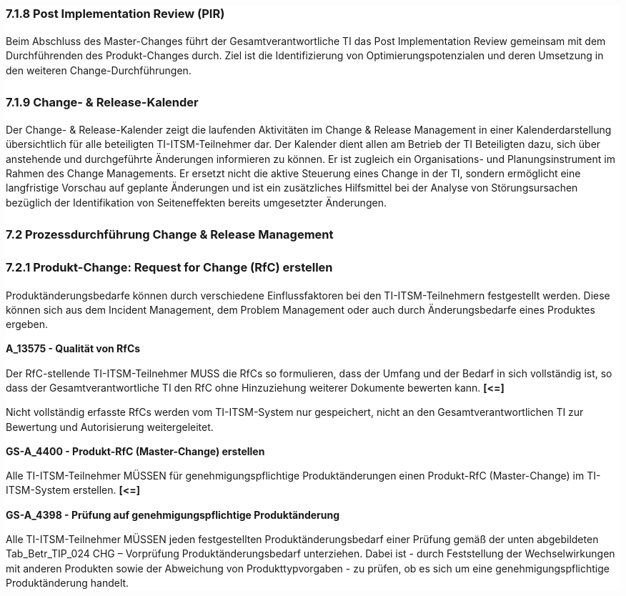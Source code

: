 ### 7.1.8 Post Implementation Review (PIR)

Beim Abschluss des Master-Changes führt der Gesamtverantwortliche TI das Post
Implementation Review gemeinsam mit dem Durchführenden des Produkt-Changes
durch. Ziel ist die Identifizierung von Optimierungspotenzialen und deren
Umsetzung in den weiteren Change-Durchführungen.

### 7.1.9 Change- & Release-Kalender

Der Change- & Release-Kalender zeigt die laufenden Aktivitäten im Change &
Release Management in einer Kalenderdarstellung übersichtlich für alle
beteiligten TI-ITSM-Teilnehmer dar. Der Kalender dient allen am Betrieb der TI
Beteiligten dazu, sich über anstehende und durchgeführte Änderungen
informieren zu können. Er ist zugleich ein Organisations- und
Planungsinstrument im Rahmen des Change Managements. Er ersetzt nicht die
aktive Steuerung eines Change in der TI, sondern ermöglicht eine langfristige
Vorschau auf geplante Änderungen und ist ein zusätzliches Hilfsmittel bei der
Analyse von Störungsursachen bezüglich der Identifikation von Seiteneffekten
bereits umgesetzter Änderungen.

### 7.2 Prozessdurchführung Change & Release Management

### 7.2.1 Produkt-Change: Request for Change (RfC) erstellen

Produktänderungsbedarfe können durch verschiedene Einflussfaktoren bei den
TI-ITSM-Teilnehmern festgestellt werden. Diese können sich aus dem Incident
Management, dem Problem Management oder auch durch Änderungsbedarfe eines
Produktes ergeben.

**A_13575 - Qualität von RfCs**

Der RfC-stellende TI-ITSM-Teilnehmer MUSS die RfCs so formulieren, dass der
Umfang und der Bedarf in sich vollständig ist, so dass der
Gesamtverantwortliche TI den RfC ohne Hinzuziehung weiterer Dokumente bewerten
kann. **[\<=]**

Nicht vollständig erfasste RfCs werden vom TI-ITSM-System nur gespeichert,
nicht an den Gesamtverantwortlichen TI zur Bewertung und Autorisierung
weitergeleitet.

**GS-A_4400 - Produkt-RfC (Master-Change) erstellen**

Alle TI-ITSM-Teilnehmer MÜSSEN für genehmigungspflichtige Produktänderungen
einen Produkt-RfC (Master-Change) im TI-ITSM-System erstellen. **[\<=]**

**GS-A_4398 - Prüfung auf genehmigungspflichtige Produktänderung**

Alle TI-ITSM-Teilnehmer MÜSSEN jeden festgestellten Produktänderungsbedarf
einer Prüfung gemäß der unten abgebildeten Tab_Betr_TIP_024 CHG –
Vorprüfung Produktänderungsbedarf unterziehen. Dabei ist - durch Feststellung
der Wechselwirkungen mit anderen Produkten sowie der Abweichung von
Produkttypvorgaben - zu prüfen, ob es sich um eine genehmigungspflichtige
Produktänderung handelt.
